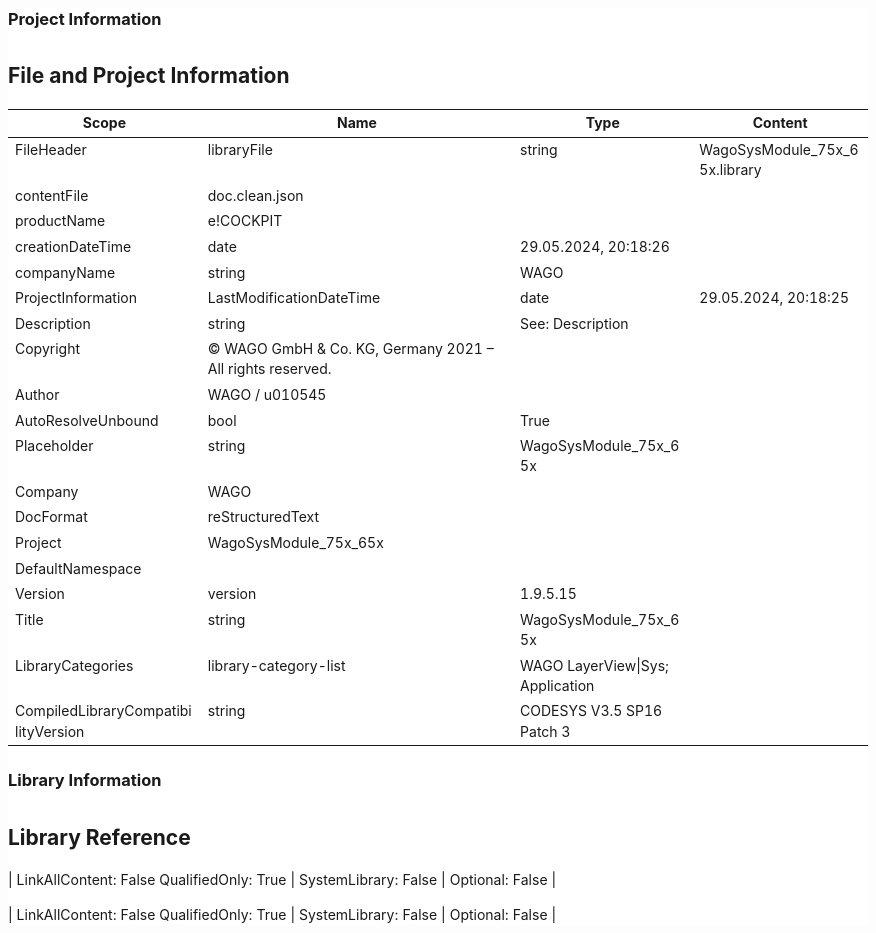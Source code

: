 ### Project Information


## File and Project Information


| Scope | Name | Type | Content |
| --- | --- | --- | --- |
| FileHeader | libraryFile | string | WagoSysModule_75x_65x.library |
| contentFile | doc.clean.json |
| productName | e!COCKPIT |
| creationDateTime | date | 29.05.2024, 20:18:26 |
| companyName | string | WAGO |
| ProjectInformation | LastModificationDateTime | date | 29.05.2024, 20:18:25 |
| Description | string | See: Description |
| Copyright | © WAGO GmbH & Co. KG, Germany 2021 – All rights reserved. |
| Author | WAGO / u010545 |
| AutoResolveUnbound | bool | True |
| Placeholder | string | WagoSysModule_75x_65x |
| Company | WAGO |
| DocFormat | reStructuredText |
| Project | WagoSysModule_75x_65x |
| DefaultNamespace |  |
| Version | version | 1.9.5.15 |
| Title | string | WagoSysModule_75x_65x |
| LibraryCategories | library-category-list | WAGO LayerView\|Sys; Application |
| CompiledLibraryCompatibilityVersion | string | CODESYS V3.5 SP16 Patch 3 |

### Library Information


## Library Reference


| LinkAllContent: False QualifiedOnly: True | SystemLibrary: False | Optional: False |

| LinkAllContent: False QualifiedOnly: True | SystemLibrary: False | Optional: False |
